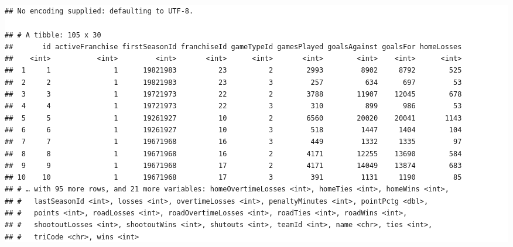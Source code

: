     ## No encoding supplied: defaulting to UTF-8.

    ## # A tibble: 105 x 30
    ##       id activeFranchise firstSeasonId franchiseId gameTypeId gamesPlayed goalsAgainst goalsFor homeLosses
    ##    <int>           <int>         <int>       <int>      <int>       <int>        <int>    <int>      <int>
    ##  1     1               1      19821983          23          2        2993         8902     8792        525
    ##  2     2               1      19821983          23          3         257          634      697         53
    ##  3     3               1      19721973          22          2        3788        11907    12045        678
    ##  4     4               1      19721973          22          3         310          899      986         53
    ##  5     5               1      19261927          10          2        6560        20020    20041       1143
    ##  6     6               1      19261927          10          3         518         1447     1404        104
    ##  7     7               1      19671968          16          3         449         1332     1335         97
    ##  8     8               1      19671968          16          2        4171        12255    13690        584
    ##  9     9               1      19671968          17          2        4171        14049    13874        683
    ## 10    10               1      19671968          17          3         391         1131     1190         85
    ## # … with 95 more rows, and 21 more variables: homeOvertimeLosses <int>, homeTies <int>, homeWins <int>,
    ## #   lastSeasonId <int>, losses <int>, overtimeLosses <int>, penaltyMinutes <int>, pointPctg <dbl>,
    ## #   points <int>, roadLosses <int>, roadOvertimeLosses <int>, roadTies <int>, roadWins <int>,
    ## #   shootoutLosses <int>, shootoutWins <int>, shutouts <int>, teamId <int>, name <chr>, ties <int>,
    ## #   triCode <chr>, wins <int>
